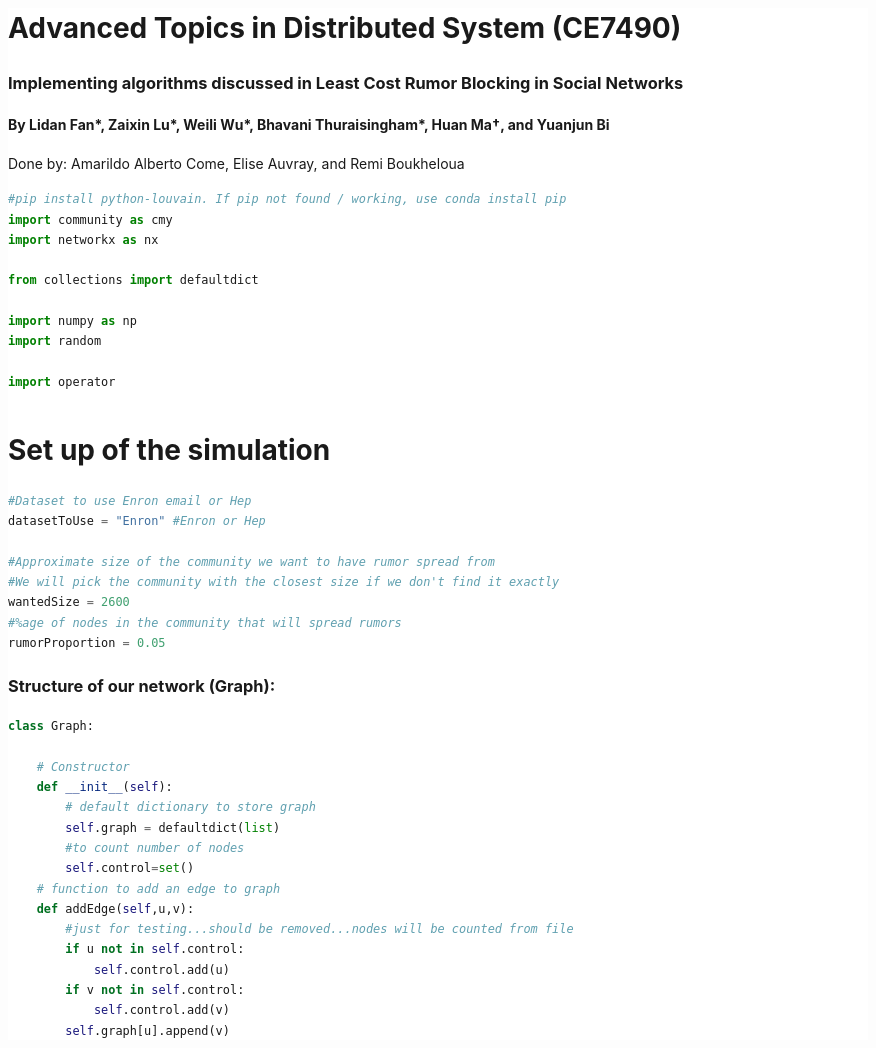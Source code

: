 # Advanced Topics in Distributed System (CE7490)

### Implementing algorithms discussed in Least Cost Rumor Blocking in Social Networks
#### By Lidan Fan*, Zaixin Lu*, Weili Wu*, Bhavani Thuraisingham*, Huan Ma†, and Yuanjun Bi

Done by: Amarildo Alberto Come, Elise Auvray, and Remi Boukheloua


```python
#pip install python-louvain. If pip not found / working, use conda install pip
import community as cmy
import networkx as nx

from collections import defaultdict

import numpy as np
import random

import operator
```

# Set up of the simulation


```python
#Dataset to use Enron email or Hep
datasetToUse = "Enron" #Enron or Hep

#Approximate size of the community we want to have rumor spread from
#We will pick the community with the closest size if we don't find it exactly
wantedSize = 2600
#%age of nodes in the community that will spread rumors
rumorProportion = 0.05

```

### Structure of our network (Graph):


```python
class Graph: 

	# Constructor 
	def __init__(self): 
		# default dictionary to store graph 
		self.graph = defaultdict(list) 
		#to count number of nodes
		self.control=set()
	# function to add an edge to graph 
	def addEdge(self,u,v):
		#just for testing...should be removed...nodes will be counted from file
		if u not in self.control:
			self.control.add(u)
		if v not in self.control:
			self.control.add(v)
		self.graph[u].append(v) 
```
